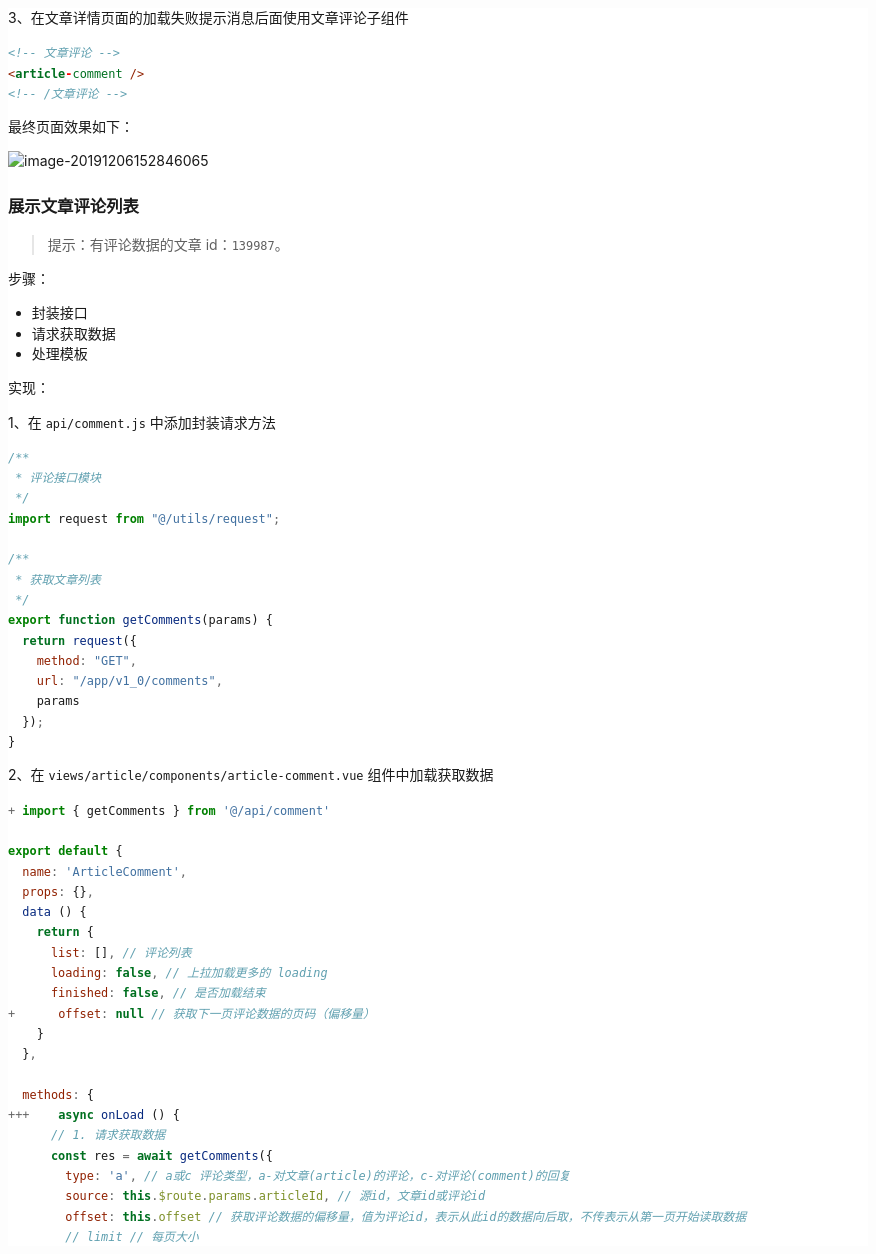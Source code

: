 3、在文章详情页面的加载失败提示消息后面使用文章评论子组件

```html
<!-- 文章评论 -->
<article-comment />
<!-- /文章评论 -->
```

最终页面效果如下：

![image-20191206152846065](assets/image-20191206152846065.png)

### 展示文章评论列表

> 提示：有评论数据的文章 id：`139987`。

步骤：

- 封装接口
- 请求获取数据
- 处理模板

实现：

1、在 `api/comment.js` 中添加封装请求方法

```js
/**
 * 评论接口模块
 */
import request from "@/utils/request";

/**
 * 获取文章列表
 */
export function getComments(params) {
  return request({
    method: "GET",
    url: "/app/v1_0/comments",
    params
  });
}
```

2、在 `views/article/components/article-comment.vue` 组件中加载获取数据

```js
+ import { getComments } from '@/api/comment'

export default {
  name: 'ArticleComment',
  props: {},
  data () {
    return {
      list: [], // 评论列表
      loading: false, // 上拉加载更多的 loading
      finished: false, // 是否加载结束
+      offset: null // 获取下一页评论数据的页码（偏移量）
    }
  },

  methods: {
+++    async onLoad () {
      // 1. 请求获取数据
      const res = await getComments({
        type: 'a', // a或c 评论类型，a-对文章(article)的评论，c-对评论(comment)的回复
        source: this.$route.params.articleId, // 源id，文章id或评论id
        offset: this.offset // 获取评论数据的偏移量，值为评论id，表示从此id的数据向后取，不传表示从第一页开始读取数据
        // limit // 每页大小
```